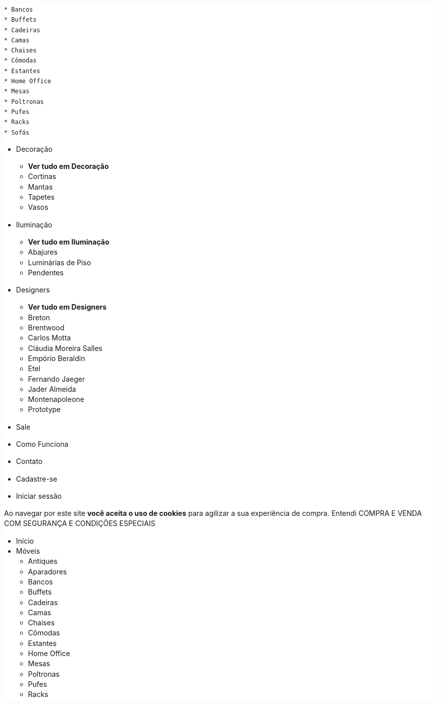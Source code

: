     * Bancos
    * Buffets
    * Cadeiras
    * Camas
    * Chaises
    * Cômodas
    * Estantes
    * Home Office
    * Mesas
    * Poltronas
    * Pufes
    * Racks
    * Sofás
  * Decoração
    * **Ver tudo em Decoração**
    * Cortinas
    * Mantas
    * Tapetes
    * Vasos
  * Iluminação
    * **Ver tudo em Iluminação**
    * Abajures
    * Luminárias de Piso
    * Pendentes
  * Designers
    * **Ver tudo em Designers**
    * Breton
    * Brentwood
    * Carlos Motta
    * Cláudia Moreira Salles
    * Empório Beraldin
    * Etel
    * Fernando Jaeger
    * Jader Almeida
    * Montenapoleone
    * Prototype
  * Sale
  * Como Funciona
  * Contato


  * Cadastre-se
  * Iniciar sessão


Ao navegar por este site **você aceita o uso de cookies** para agilizar a sua experiência de compra.
Entendi
COMPRA E VENDA COM SEGURANÇA E CONDIÇÕES ESPECIAIS 
  * Início 
  * Móveis 
    * Antiques 
    * Aparadores 
    * Bancos 
    * Buffets 
    * Cadeiras 
    * Camas 
    * Chaises 
    * Cômodas 
    * Estantes 
    * Home Office 
    * Mesas 
    * Poltronas 
    * Pufes 
    * Racks 